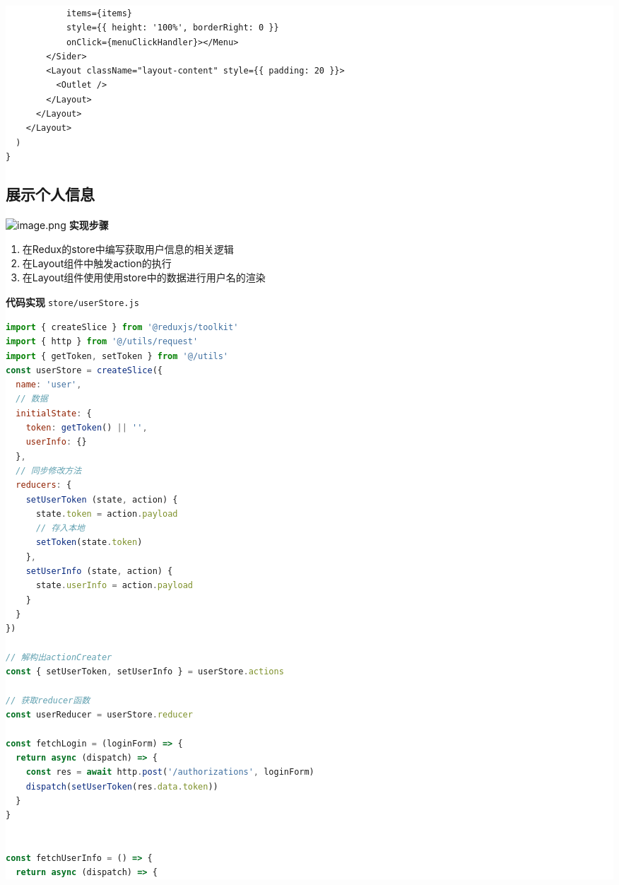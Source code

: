 ```tsx
            items={items}
            style={{ height: '100%', borderRight: 0 }}
            onClick={menuClickHandler}></Menu>
        </Sider>
        <Layout className="layout-content" style={{ padding: 20 }}>
          <Outlet />
        </Layout>
      </Layout>
    </Layout>
  )
}
```
## 展示个人信息
![image.png](https://ltpbje.oss-cn-zhangjiakou.aliyuncs.com/img/202406152118331.png)
**实现步骤**

1. 在Redux的store中编写获取用户信息的相关逻辑
2. 在Layout组件中触发action的执行
3. 在Layout组件使用使用store中的数据进行用户名的渲染

**代码实现**
`store/userStore.js`
```javascript
import { createSlice } from '@reduxjs/toolkit'
import { http } from '@/utils/request'
import { getToken, setToken } from '@/utils'
const userStore = createSlice({
  name: 'user',
  // 数据
  initialState: {
    token: getToken() || '',
    userInfo: {}
  },
  // 同步修改方法
  reducers: {
    setUserToken (state, action) {
      state.token = action.payload
      // 存入本地
      setToken(state.token)
    },
    setUserInfo (state, action) {
      state.userInfo = action.payload
    }
  }
})

// 解构出actionCreater
const { setUserToken, setUserInfo } = userStore.actions

// 获取reducer函数
const userReducer = userStore.reducer

const fetchLogin = (loginForm) => {
  return async (dispatch) => {
    const res = await http.post('/authorizations', loginForm)
    dispatch(setUserToken(res.data.token))
  }
}


const fetchUserInfo = () => {
  return async (dispatch) => {
```